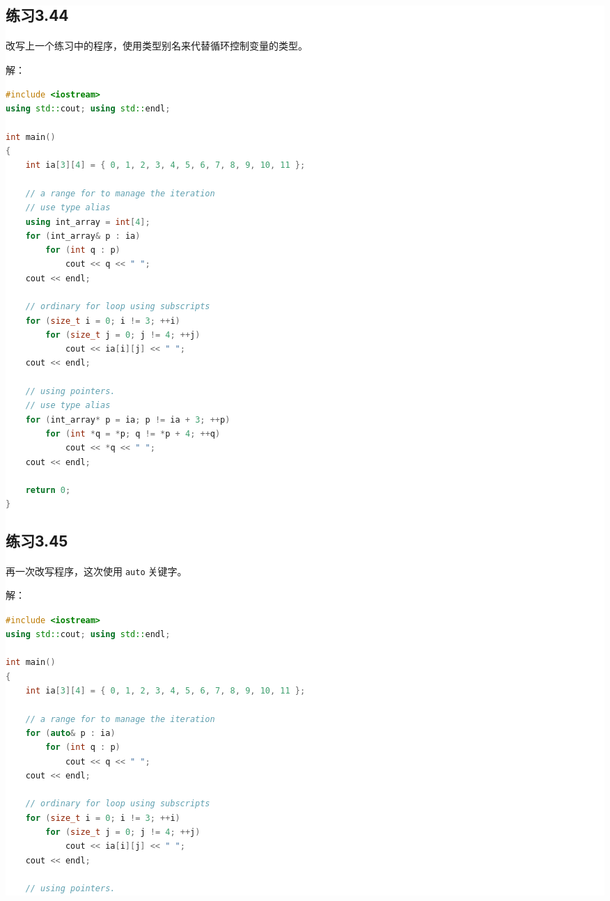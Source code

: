 ## 练习3.44
改写上一个练习中的程序，使用类型别名来代替循环控制变量的类型。

解：

```cpp
#include <iostream>
using std::cout; using std::endl;

int main()
{
    int ia[3][4] = { 0, 1, 2, 3, 4, 5, 6, 7, 8, 9, 10, 11 };

    // a range for to manage the iteration
    // use type alias
    using int_array = int[4];
    for (int_array& p : ia)
        for (int q : p)
            cout << q << " ";
    cout << endl;

    // ordinary for loop using subscripts
    for (size_t i = 0; i != 3; ++i)
        for (size_t j = 0; j != 4; ++j)
            cout << ia[i][j] << " ";
    cout << endl;

    // using pointers.
    // use type alias
    for (int_array* p = ia; p != ia + 3; ++p)
        for (int *q = *p; q != *p + 4; ++q)
            cout << *q << " ";
    cout << endl;

    return 0;
}
```

## 练习3.45
再一次改写程序，这次使用 `auto` 关键字。

解：

```cpp
#include <iostream>
using std::cout; using std::endl;

int main()
{
    int ia[3][4] = { 0, 1, 2, 3, 4, 5, 6, 7, 8, 9, 10, 11 };

    // a range for to manage the iteration
    for (auto& p : ia)
        for (int q : p)
            cout << q << " ";
    cout << endl;

    // ordinary for loop using subscripts
    for (size_t i = 0; i != 3; ++i)
        for (size_t j = 0; j != 4; ++j)
            cout << ia[i][j] << " ";
    cout << endl;

    // using pointers.
```